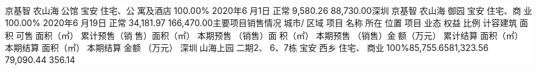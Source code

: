 京基智
农山海
公馆
宝安
住宅、公
寓及酒店
100.00%
2020年6
月1日
正常
9,580.26
88,730.00深圳
京基智
农山海
御园
宝安
住宅、商
业
100.00%
2020年6
月19日
正常
34,181.97
166,470.00主要项目销售情况
城市/
区域
项目
名称
所在
位置
项目
业态
权益
比例
计容建筑
面积
可售
面积（㎡）
累计预售（销
售）面积（㎡）
本期预售
（销售）面
积（㎡）
本期预售
（销售）金
额（万元）
累计结算
面积（㎡）
本期结算
面积（㎡）
本期结算
金额
（万元）
深圳
山海上园
二期2、
6、7栋
宝安
西乡
住宅、
商业
100%85,755.6581,323.56
79,090.44
356.14